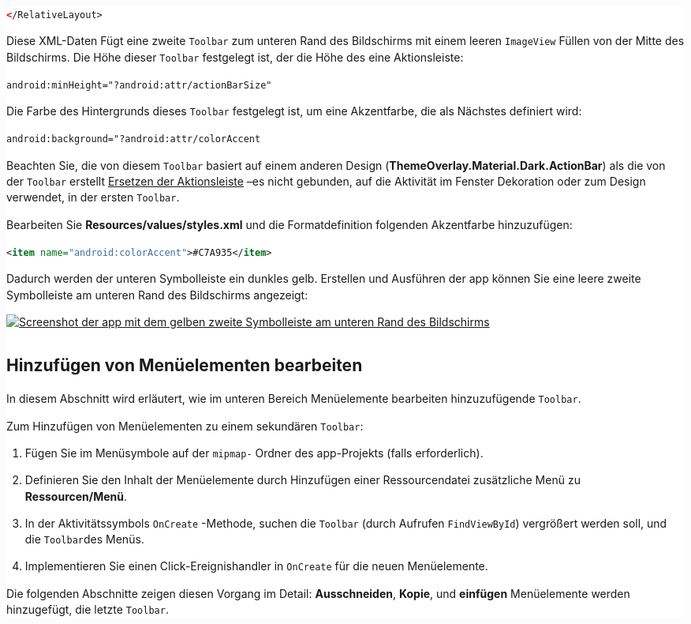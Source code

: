 ```xml
</RelativeLayout>
```

Diese XML-Daten Fügt eine zweite `Toolbar` zum unteren Rand des Bildschirms mit einem leeren `ImageView` Füllen von der Mitte des Bildschirms. Die Höhe dieser `Toolbar` festgelegt ist, der die Höhe des eine Aktionsleiste: 

```xml
android:minHeight="?android:attr/actionBarSize"
```

Die Farbe des Hintergrunds dieses `Toolbar` festgelegt ist, um eine Akzentfarbe, die als Nächstes definiert wird:

```xml
android:background="?android:attr/colorAccent
```

Beachten Sie, die von diesem `Toolbar` basiert auf einem anderen Design (**ThemeOverlay.Material.Dark.ActionBar**) als die von der `Toolbar` erstellt [Ersetzen der Aktionsleiste](~/android/user-interface/controls/tool-bar/replacing-the-action-bar.md) &ndash;es nicht gebunden, auf die Aktivität im Fenster Dekoration oder zum Design verwendet, in der ersten `Toolbar`.

Bearbeiten Sie **Resources/values/styles.xml** und die Formatdefinition folgenden Akzentfarbe hinzuzufügen: 

```xml
<item name="android:colorAccent">#C7A935</item>
```

Dadurch werden der unteren Symbolleiste ein dunkles gelb. Erstellen und Ausführen der app können Sie eine leere zweite Symbolleiste am unteren Rand des Bildschirms angezeigt: 

[![Screenshot der app mit dem gelben zweite Symbolleiste am unteren Rand des Bildschirms](adding-a-second-toolbar-images/01-second-toolbar-sml.png)](adding-a-second-toolbar-images/01-second-toolbar.png#lightbox)


 
## <a name="add-edit-menu-items"></a>Hinzufügen von Menüelementen bearbeiten 

In diesem Abschnitt wird erläutert, wie im unteren Bereich Menüelemente bearbeiten hinzuzufügende `Toolbar`. 

Zum Hinzufügen von Menüelementen zu einem sekundären `Toolbar`: 

1.  Fügen Sie im Menüsymbole auf der `mipmap-` Ordner des app-Projekts (falls erforderlich).

2.  Definieren Sie den Inhalt der Menüelemente durch Hinzufügen einer Ressourcendatei zusätzliche Menü zu **Ressourcen/Menü**. 

3.  In der Aktivitätssymbols `OnCreate` -Methode, suchen die `Toolbar` (durch Aufrufen `FindViewById`) vergrößert werden soll, und die `Toolbar`des Menüs.

4.  Implementieren Sie einen Click-Ereignishandler in `OnCreate` für die neuen Menüelemente. 

Die folgenden Abschnitte zeigen diesen Vorgang im Detail: **Ausschneiden**, **Kopie**, und **einfügen** Menüelemente werden hinzugefügt, die letzte `Toolbar`. 

